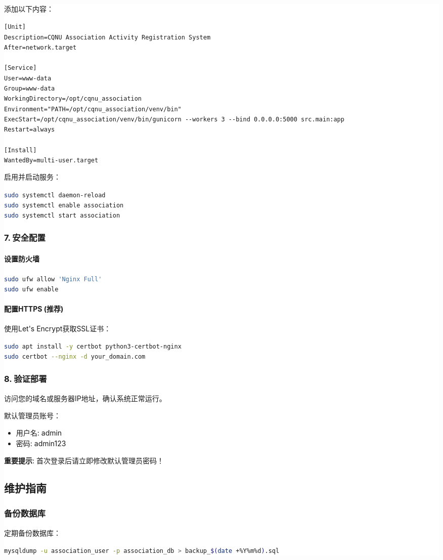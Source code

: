 添加以下内容：
```
[Unit]
Description=CQNU Association Activity Registration System
After=network.target

[Service]
User=www-data
Group=www-data
WorkingDirectory=/opt/cqnu_association
Environment="PATH=/opt/cqnu_association/venv/bin"
ExecStart=/opt/cqnu_association/venv/bin/gunicorn --workers 3 --bind 0.0.0.0:5000 src.main:app
Restart=always

[Install]
WantedBy=multi-user.target
```

启用并启动服务：
```bash
sudo systemctl daemon-reload
sudo systemctl enable association
sudo systemctl start association
```

### 7. 安全配置

#### 设置防火墙
```bash
sudo ufw allow 'Nginx Full'
sudo ufw enable
```

#### 配置HTTPS (推荐)
使用Let's Encrypt获取SSL证书：
```bash
sudo apt install -y certbot python3-certbot-nginx
sudo certbot --nginx -d your_domain.com
```

### 8. 验证部署

访问您的域名或服务器IP地址，确认系统正常运行。

默认管理员账号：
- 用户名: admin
- 密码: admin123

**重要提示**: 首次登录后请立即修改默认管理员密码！

## 维护指南

### 备份数据库
定期备份数据库：
```bash
mysqldump -u association_user -p association_db > backup_$(date +%Y%m%d).sql
```
